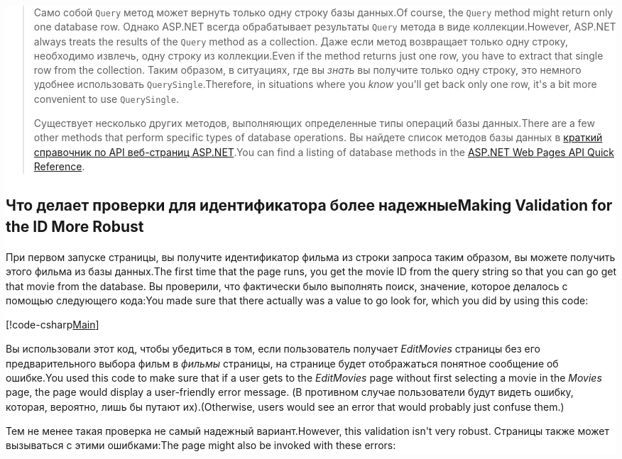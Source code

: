 > <span data-ttu-id="c6f75-277">Само собой `Query` метод может вернуть только одну строку базы данных.</span><span class="sxs-lookup"><span data-stu-id="c6f75-277">Of course, the `Query` method might return only one database row.</span></span> <span data-ttu-id="c6f75-278">Однако ASP.NET всегда обрабатывает результаты `Query` метода в виде коллекции.</span><span class="sxs-lookup"><span data-stu-id="c6f75-278">However, ASP.NET always treats the results of the `Query` method as a collection.</span></span> <span data-ttu-id="c6f75-279">Даже если метод возвращает только одну строку, необходимо извлечь, одну строку из коллекции.</span><span class="sxs-lookup"><span data-stu-id="c6f75-279">Even if the method returns just one row, you have to extract that single row from the collection.</span></span> <span data-ttu-id="c6f75-280">Таким образом, в ситуациях, где вы *знать* вы получите только одну строку, это немного удобнее использовать `QuerySingle`.</span><span class="sxs-lookup"><span data-stu-id="c6f75-280">Therefore, in situations where you *know* you'll get back only one row, it's a bit more convenient to use `QuerySingle`.</span></span>
> 
> <span data-ttu-id="c6f75-281">Существует несколько других методов, выполняющих определенные типы операций базы данных.</span><span class="sxs-lookup"><span data-stu-id="c6f75-281">There are a few other methods that perform specific types of database operations.</span></span> <span data-ttu-id="c6f75-282">Вы найдете список методов базы данных в [краткий справочник по API веб-страниц ASP.NET](../../api-reference/asp-net-web-pages-api-reference.md#Data).</span><span class="sxs-lookup"><span data-stu-id="c6f75-282">You can find a listing of database methods in the [ASP.NET Web Pages API Quick Reference](../../api-reference/asp-net-web-pages-api-reference.md#Data).</span></span>


## <a name="making-validation-for-the-id-more-robust"></a><span data-ttu-id="c6f75-283">Что делает проверки для идентификатора более надежные</span><span class="sxs-lookup"><span data-stu-id="c6f75-283">Making Validation for the ID More Robust</span></span>

<span data-ttu-id="c6f75-284">При первом запуске страницы, вы получите идентификатор фильма из строки запроса таким образом, вы можете получить этого фильма из базы данных.</span><span class="sxs-lookup"><span data-stu-id="c6f75-284">The first time that the page runs, you get the movie ID from the query string so that you can go get that movie from the database.</span></span> <span data-ttu-id="c6f75-285">Вы проверили, что фактически было выполнять поиск, значение, которое делалось с помощью следующего кода:</span><span class="sxs-lookup"><span data-stu-id="c6f75-285">You made sure that there actually was a value to go look for, which you did by using this code:</span></span>

[!code-csharp[Main](updating-data/samples/sample13.cs)]

<span data-ttu-id="c6f75-286">Вы использовали этот код, чтобы убедиться в том, если пользователь получает *EditMovies* страницы без его предварительного выбора фильм в *фильмы* страницы, на странице будет отображаться понятное сообщение об ошибке.</span><span class="sxs-lookup"><span data-stu-id="c6f75-286">You used this code to make sure that if a user gets to the *EditMovies* page without first selecting a movie in the *Movies* page, the page would display a user-friendly error message.</span></span> <span data-ttu-id="c6f75-287">(В противном случае пользователи будут видеть ошибку, которая, вероятно, лишь бы путают их).</span><span class="sxs-lookup"><span data-stu-id="c6f75-287">(Otherwise, users would see an error that would probably just confuse them.)</span></span>

<span data-ttu-id="c6f75-288">Тем не менее такая проверка не самый надежный вариант.</span><span class="sxs-lookup"><span data-stu-id="c6f75-288">However, this validation isn't very robust.</span></span> <span data-ttu-id="c6f75-289">Страницы также может вызываться с этими ошибками:</span><span class="sxs-lookup"><span data-stu-id="c6f75-289">The page might also be invoked with these errors:</span></span>
